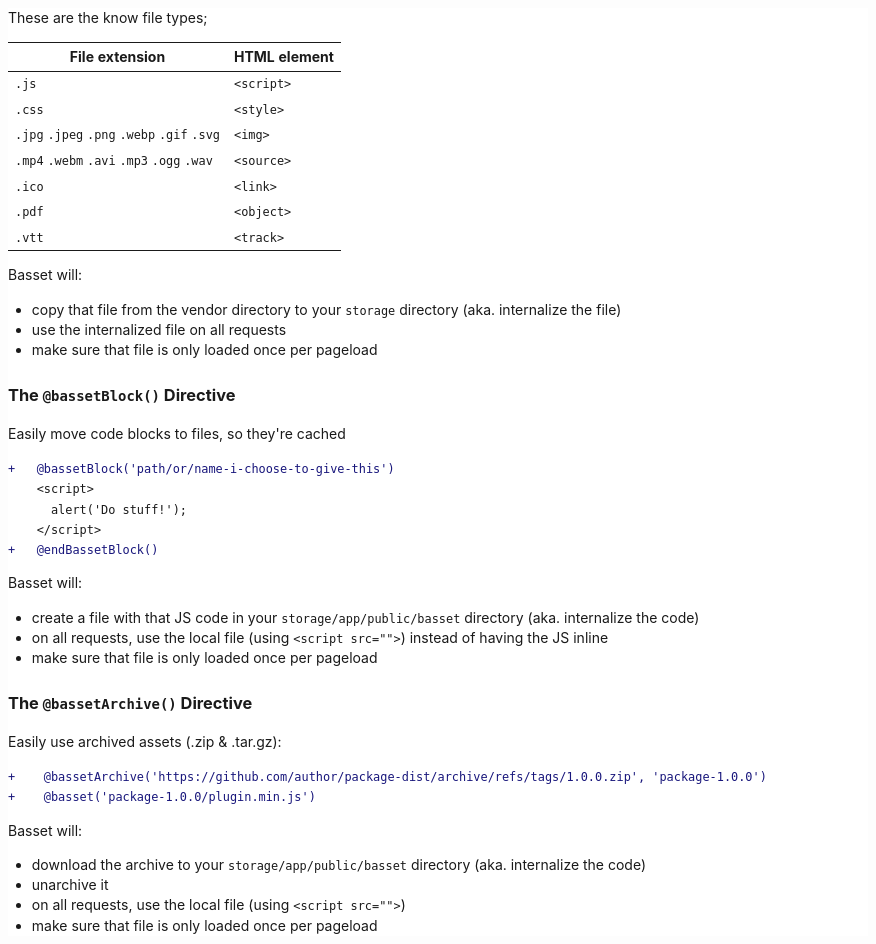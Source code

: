 These are the know file types;

| File extension | HTML element |
| --- | --- |
| `.js` | `<script>` |
| `.css` | `<style>` |
| `.jpg` `.jpeg` `.png` `.webp` `.gif` `.svg` | `<img>` |
| `.mp4` `.webm` `.avi` `.mp3` `.ogg` `.wav` | `<source>` |
| `.ico` | `<link>` |
| `.pdf` | `<object>` |
| `.vtt` | `<track>` |


Basset will:
- copy that file from the vendor directory to your `storage` directory (aka. internalize the file)
- use the internalized file on all requests
- make sure that file is only loaded once per pageload

### The `@bassetBlock()` Directive

Easily move code blocks to files, so they're cached

```diff
+   @bassetBlock('path/or/name-i-choose-to-give-this')
    <script>
      alert('Do stuff!');
    </script>
+   @endBassetBlock()
```

Basset will:
- create a file with that JS code in your `storage/app/public/basset` directory (aka. internalize the code)
- on all requests, use the local file (using `<script src="">`) instead of having the JS inline
- make sure that file is only loaded once per pageload

### The `@bassetArchive()` Directive

Easily use archived assets (.zip & .tar.gz):

```diff
+    @bassetArchive('https://github.com/author/package-dist/archive/refs/tags/1.0.0.zip', 'package-1.0.0')
+    @basset('package-1.0.0/plugin.min.js')
```

Basset will:
- download the archive to your `storage/app/public/basset` directory (aka. internalize the code)
- unarchive it
- on all requests, use the local file (using `<script src="">`)
- make sure that file is only loaded once per pageload
